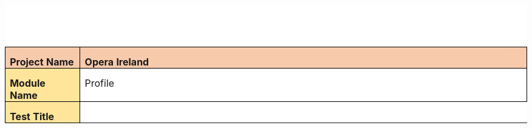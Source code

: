  <tr height="0">
  <td width="66" style="border:none"></td>
  <td width="109" style="border:none"></td>
  <td width="150" style="border:none"></td>
  <td width="198" style="border:none"></td>
  <td width="510" style="border:none"></td>
  <td width="144" style="border:none"></td>
  <td width="69" style="border:none"></td>
  <td width="22" style="border:none"></td>
  <td width="91" style="border:none"></td>
 </tr>
 
</tbody></table>

<p class="MsoNormal"><o:p>&nbsp;</o:p></p>

<p class="MsoNormal"><o:p>&nbsp;</o:p></p>

<table class="MsoTableGrid" border="1" cellspacing="0" cellpadding="0" width="1360" style="width:680.15pt;border-collapse:collapse;border:none;mso-border-alt:
 solid windowtext .5pt;mso-yfti-tbllook:1184;mso-padding-alt:0cm 5.4pt 0cm 5.4pt">
 <tbody><tr style="mso-yfti-irow:0;mso-yfti-firstrow:yes;height:18.6pt">
  <td width="176" colspan="2" valign="bottom" style="width:87.85pt;border:solid windowtext 1.0pt;
  mso-border-alt:solid windowtext .5pt;background:#F7CAAC;mso-background-themecolor:
  accent2;mso-background-themetint:102;padding:0cm 5.4pt 0cm 5.4pt;height:18.6pt">
  <p class="MsoNormal" style="margin-bottom:0cm;margin-bottom:.0001pt;line-height:
  normal"><b style="mso-bidi-font-weight:normal"><span style="font-size:12.0pt;
  mso-bidi-font-size:11.0pt">Project Name<o:p></o:p></span></b></p>
  </td>
  <td width="1185" colspan="7" valign="bottom" style="width:592.3pt;border:solid windowtext 1.0pt;
  border-left:none;mso-border-left-alt:solid windowtext .5pt;mso-border-alt:
  solid windowtext .5pt;background:#F7CAAC;mso-background-themecolor:accent2;
  mso-background-themetint:102;padding:0cm 5.4pt 0cm 5.4pt;height:18.6pt">
  <p class="MsoNormal" style="margin-bottom:0cm;margin-bottom:.0001pt;line-height:
  normal"><b style="mso-bidi-font-weight:normal"><span style="font-size:12.0pt;
  mso-bidi-font-size:11.0pt">Opera Ireland<o:p></o:p></span></b></p>
  </td>
 </tr>
 <tr style="mso-yfti-irow:1">
  <td width="176" colspan="2" valign="bottom" style="width:87.85pt;border:solid windowtext 1.0pt;
  border-top:none;mso-border-top-alt:solid windowtext .5pt;mso-border-alt:solid windowtext .5pt;
  background:#FFE599;mso-background-themecolor:accent4;mso-background-themetint:
  102;padding:0cm 5.4pt 0cm 5.4pt">
  <p class="MsoNormal" style="margin-bottom:0cm;margin-bottom:.0001pt;line-height:
  normal"><b style="mso-bidi-font-weight:normal"><span style="font-size:12.0pt;
  mso-bidi-font-size:11.0pt">Module Name<o:p></o:p></span></b></p>
  </td>
  <td width="1185" colspan="7" valign="bottom" style="width:592.3pt;border-top:none;
  border-left:none;border-bottom:solid windowtext 1.0pt;border-right:solid windowtext 1.0pt;
  mso-border-top-alt:solid windowtext .5pt;mso-border-left-alt:solid windowtext .5pt;
  mso-border-alt:solid windowtext .5pt;padding:0cm 5.4pt 0cm 5.4pt">
  <p class="MsoNormal" style="margin-bottom:0cm;margin-bottom:.0001pt;line-height:
  normal"><span style="font-size:12.0pt;mso-bidi-font-size:11.0pt">Profile<o:p></o:p></span></p>
  </td>
 </tr>
 <tr style="mso-yfti-irow:2">
  <td width="176" colspan="2" valign="bottom" style="width:87.85pt;border:solid windowtext 1.0pt;
  border-top:none;mso-border-top-alt:solid windowtext .5pt;mso-border-alt:solid windowtext .5pt;
  background:#FFE599;mso-background-themecolor:accent4;mso-background-themetint:
  102;padding:0cm 5.4pt 0cm 5.4pt">
  <p class="MsoNormal" style="margin-bottom:0cm;margin-bottom:.0001pt;line-height:
  normal"><b style="mso-bidi-font-weight:normal"><span style="font-size:12.0pt;
  mso-bidi-font-size:11.0pt">Test Title<o:p></o:p></span></b></p>
  </td>
  <td width="1002" colspan="4" valign="bottom" style="width:501.15pt;border-top:none;